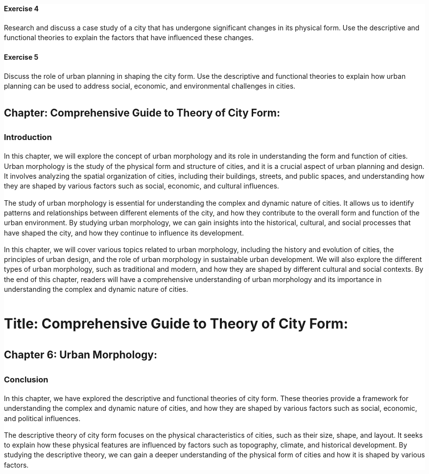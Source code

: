#### Exercise 4
Research and discuss a case study of a city that has undergone significant changes in its physical form. Use the descriptive and functional theories to explain the factors that have influenced these changes.

#### Exercise 5
Discuss the role of urban planning in shaping the city form. Use the descriptive and functional theories to explain how urban planning can be used to address social, economic, and environmental challenges in cities.


## Chapter: Comprehensive Guide to Theory of City Form:

### Introduction

In this chapter, we will explore the concept of urban morphology and its role in understanding the form and function of cities. Urban morphology is the study of the physical form and structure of cities, and it is a crucial aspect of urban planning and design. It involves analyzing the spatial organization of cities, including their buildings, streets, and public spaces, and understanding how they are shaped by various factors such as social, economic, and cultural influences.

The study of urban morphology is essential for understanding the complex and dynamic nature of cities. It allows us to identify patterns and relationships between different elements of the city, and how they contribute to the overall form and function of the urban environment. By studying urban morphology, we can gain insights into the historical, cultural, and social processes that have shaped the city, and how they continue to influence its development.

In this chapter, we will cover various topics related to urban morphology, including the history and evolution of cities, the principles of urban design, and the role of urban morphology in sustainable urban development. We will also explore the different types of urban morphology, such as traditional and modern, and how they are shaped by different cultural and social contexts. By the end of this chapter, readers will have a comprehensive understanding of urban morphology and its importance in understanding the complex and dynamic nature of cities.


# Title: Comprehensive Guide to Theory of City Form:

## Chapter 6: Urban Morphology:




### Conclusion

In this chapter, we have explored the descriptive and functional theories of city form. These theories provide a framework for understanding the complex and dynamic nature of cities, and how they are shaped by various factors such as social, economic, and political influences.

The descriptive theory of city form focuses on the physical characteristics of cities, such as their size, shape, and layout. It seeks to explain how these physical features are influenced by factors such as topography, climate, and historical development. By studying the descriptive theory, we can gain a deeper understanding of the physical form of cities and how it is shaped by various factors.
